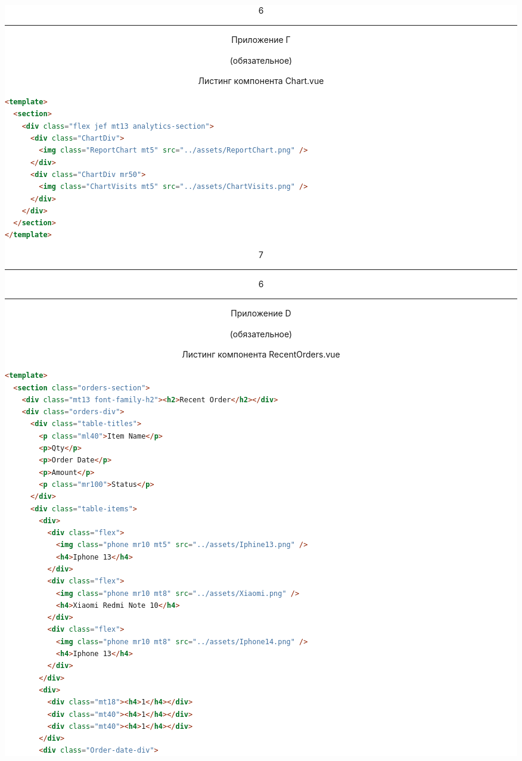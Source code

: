 
<p align = center>6
<hr>

<p align = center>Приложение Г

<p align = center>(обязательное)

<p align = center>Листинг компонента Chart.vue

```html
<template>
  <section>
    <div class="flex jef mt13 analytics-section">
      <div class="ChartDiv">
        <img class="ReportChart mt5" src="../assets/ReportChart.png" />
      </div>
      <div class="ChartDiv mr50">
        <img class="ChartVisits mt5" src="../assets/ChartVisits.png" />
      </div>
    </div>
  </section>
</template>
```

<p align = center>7
<hr>

<p align = center>6
<hr>
<p align = center>Приложение D

<p align = center>(обязательное)

<p align = center>Листинг компонента RecentOrders.vue

```html
<template>
  <section class="orders-section">
    <div class="mt13 font-family-h2"><h2>Recent Order</h2></div>
    <div class="orders-div">
      <div class="table-titles">
        <p class="ml40">Item Name</p>
        <p>Qty</p>
        <p>Order Date</p>
        <p>Amount</p>
        <p class="mr100">Status</p>
      </div>
      <div class="table-items">
        <div>
          <div class="flex">
            <img class="phone mr10 mt5" src="../assets/Iphine13.png" />
            <h4>Iphone 13</h4>
          </div>
          <div class="flex">
            <img class="phone mr10 mt8" src="../assets/Xiaomi.png" />
            <h4>Xiaomi Redmi Note 10</h4>
          </div>
          <div class="flex">
            <img class="phone mr10 mt8" src="../assets/Iphone14.png" />
            <h4>Iphone 13</h4>
          </div>
        </div>
        <div>
          <div class="mt18"><h4>1</h4></div>
          <div class="mt40"><h4>1</h4></div>
          <div class="mt40"><h4>1</h4></div>
        </div>
        <div class="Order-date-div">
```